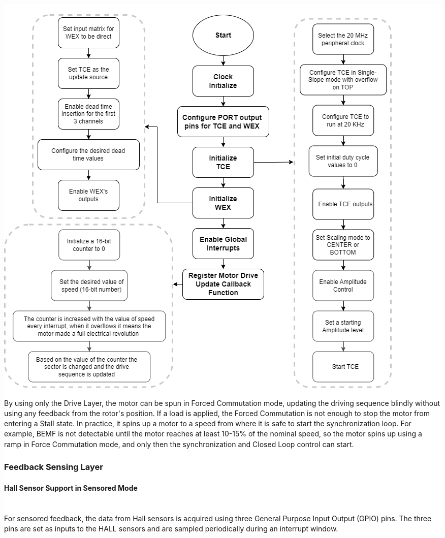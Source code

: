  <br><img src="images/drive_layer_eb_flowchart.png">

 By using only the Drive Layer, the motor can be spun in Forced Commutation mode, updating the driving sequence blindly without using any feedback from the rotor's position. If a load is applied, the Forced Commutation is not enough to stop the motor from entering a Stall state. In practice, it spins up a motor to a speed from where it is safe to start the synchronization loop. For example, BEMF is not detectable until the motor reaches at least 10-15% of the nominal speed, so the motor spins up using a ramp in Force Commutation mode, and only then the synchronization and Closed Loop control can start.

### Feedback Sensing Layer

<h4> Hall Sensor Support in Sensored Mode </h4>

<br> For sensored feedback, the data from Hall sensors is acquired using three General Purpose Input Output (GPIO) pins. The three pins are set as inputs to the HALL sensors and are sampled periodically during an interrupt window.
